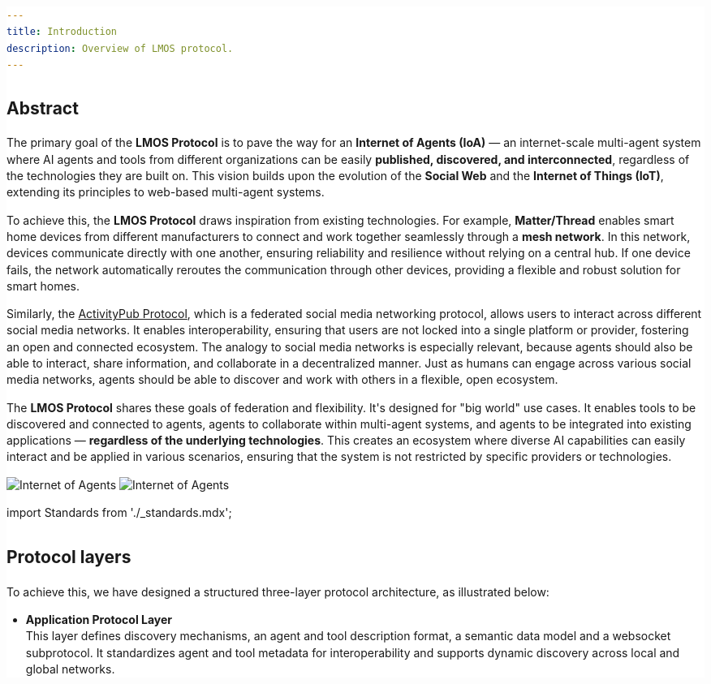 ```yaml
---
title: Introduction
description: Overview of LMOS protocol.
---
```


## Abstract

The primary goal of the **LMOS Protocol** is to pave the way for an **Internet of Agents (IoA)** — an internet-scale multi-agent system where AI agents and tools from different organizations can be easily **published, discovered, and interconnected**, regardless of the technologies they are built on. This vision builds upon the evolution of the **Social Web** and the **Internet of Things (IoT)**, extending its principles to web-based multi-agent systems.

To achieve this, the **LMOS Protocol** draws inspiration from existing technologies. For example, **Matter/Thread** enables smart home devices from different manufacturers to connect and work together seamlessly through a **mesh network**. In this network, devices communicate directly with one another, ensuring reliability and resilience without relying on a central hub. If one device fails, the network automatically reroutes the communication through other devices, providing a flexible and robust solution for smart homes.

Similarly, the [ActivityPub Protocol](https://activitypub.rocks/), which is a federated social media networking protocol, allows users to interact across different social media networks. It enables interoperability, ensuring that users are not locked into a single platform or provider, fostering an open and connected ecosystem. The analogy to social media networks is especially relevant, because agents should also be able to interact, share information, and collaborate in a decentralized manner. Just as humans can engage across various social media networks, agents should be able to discover and work with others in a flexible, open ecosystem. 

The **LMOS Protocol** shares these goals of federation and flexibility. It's designed for "big world" use cases. It enables tools to be discovered and connected to agents, agents to collaborate within multi-agent systems, and agents to be integrated into existing applications — **regardless of the underlying technologies**. This creates an ecosystem where diverse AI capabilities can easily interact and be applied in various scenarios, ensuring that the system is not restricted by specific providers or technologies.

![Internet of Agents](/img/internet_of_agents-light.png#light-mode-only)
![Internet of Agents](/img/internet_of_agents-dark.png#dark-mode-only)

import Standards from './_standards.mdx';

<Standards  />

## Protocol layers

To achieve this, we have designed a structured three-layer protocol architecture, as illustrated below:

- **Application Protocol Layer**  
   This layer defines discovery mechanisms, an agent and tool description format, a semantic data model and a websocket subprotocol. It standardizes agent and tool metadata for interoperability and supports dynamic discovery across local and global networks. 
